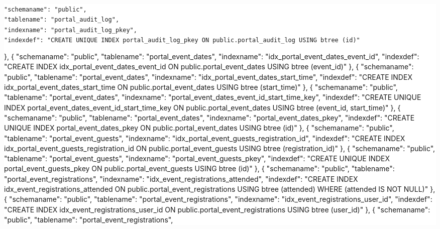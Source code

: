     "schemaname": "public",
    "tablename": "portal_audit_log",
    "indexname": "portal_audit_log_pkey",
    "indexdef": "CREATE UNIQUE INDEX portal_audit_log_pkey ON public.portal_audit_log USING btree (id)"
  },
  {
    "schemaname": "public",
    "tablename": "portal_event_dates",
    "indexname": "idx_portal_event_dates_event_id",
    "indexdef": "CREATE INDEX idx_portal_event_dates_event_id ON public.portal_event_dates USING btree (event_id)"
  },
  {
    "schemaname": "public",
    "tablename": "portal_event_dates",
    "indexname": "idx_portal_event_dates_start_time",
    "indexdef": "CREATE INDEX idx_portal_event_dates_start_time ON public.portal_event_dates USING btree (start_time)"
  },
  {
    "schemaname": "public",
    "tablename": "portal_event_dates",
    "indexname": "portal_event_dates_event_id_start_time_key",
    "indexdef": "CREATE UNIQUE INDEX portal_event_dates_event_id_start_time_key ON public.portal_event_dates USING btree (event_id, start_time)"
  },
  {
    "schemaname": "public",
    "tablename": "portal_event_dates",
    "indexname": "portal_event_dates_pkey",
    "indexdef": "CREATE UNIQUE INDEX portal_event_dates_pkey ON public.portal_event_dates USING btree (id)"
  },
  {
    "schemaname": "public",
    "tablename": "portal_event_guests",
    "indexname": "idx_portal_event_guests_registration_id",
    "indexdef": "CREATE INDEX idx_portal_event_guests_registration_id ON public.portal_event_guests USING btree (registration_id)"
  },
  {
    "schemaname": "public",
    "tablename": "portal_event_guests",
    "indexname": "portal_event_guests_pkey",
    "indexdef": "CREATE UNIQUE INDEX portal_event_guests_pkey ON public.portal_event_guests USING btree (id)"
  },
  {
    "schemaname": "public",
    "tablename": "portal_event_registrations",
    "indexname": "idx_event_registrations_attended",
    "indexdef": "CREATE INDEX idx_event_registrations_attended ON public.portal_event_registrations USING btree (attended) WHERE (attended IS NOT NULL)"
  },
  {
    "schemaname": "public",
    "tablename": "portal_event_registrations",
    "indexname": "idx_event_registrations_user_id",
    "indexdef": "CREATE INDEX idx_event_registrations_user_id ON public.portal_event_registrations USING btree (user_id)"
  },
  {
    "schemaname": "public",
    "tablename": "portal_event_registrations",